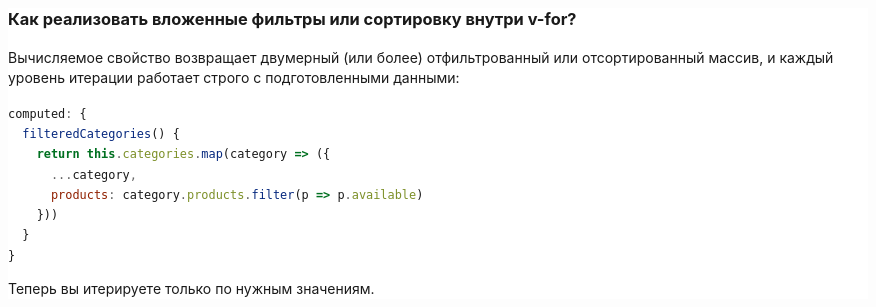 ### Как реализовать вложенные фильтры или сортировку внутри v-for?
Вычисляемое свойство возвращает двумерный (или более) отфильтрованный или отсортированный массив, и каждый уровень итерации работает строго с подготовленными данными:
```js
computed: {
  filteredCategories() {
    return this.categories.map(category => ({
      ...category,
      products: category.products.filter(p => p.available)
    }))
  }
}
```
Теперь вы итерируете только по нужным значениям.
